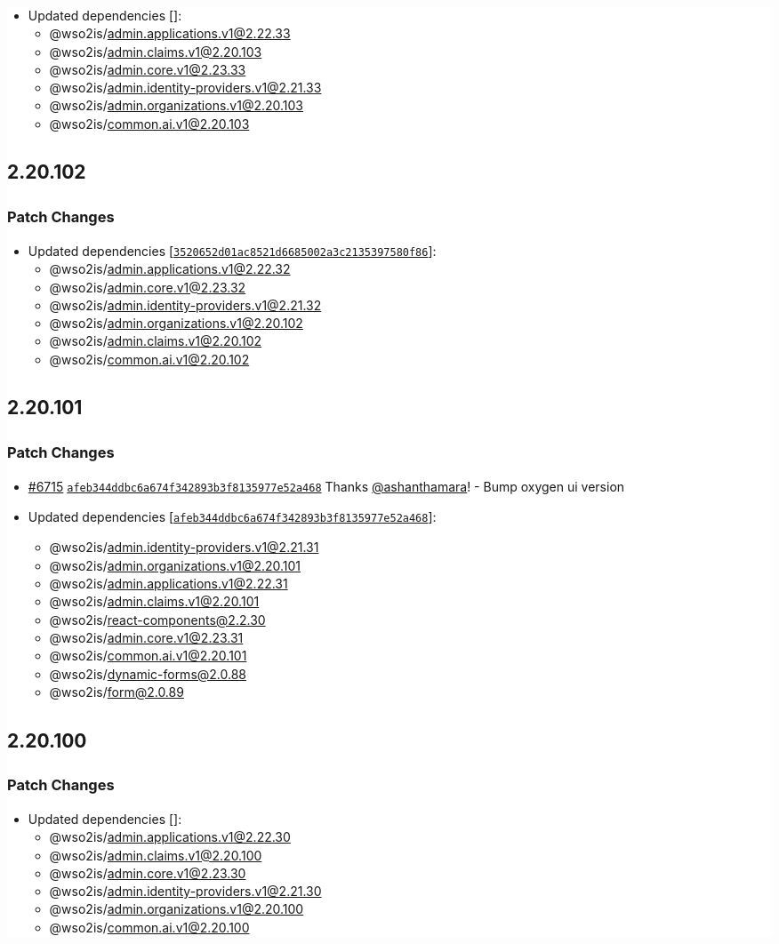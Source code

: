 - Updated dependencies []:
  - @wso2is/admin.applications.v1@2.22.33
  - @wso2is/admin.claims.v1@2.20.103
  - @wso2is/admin.core.v1@2.23.33
  - @wso2is/admin.identity-providers.v1@2.21.33
  - @wso2is/admin.organizations.v1@2.20.103
  - @wso2is/common.ai.v1@2.20.103

## 2.20.102

### Patch Changes

- Updated dependencies [[`3520652d01ac8521d6685002a3c2135397580f86`](https://github.com/wso2/identity-apps/commit/3520652d01ac8521d6685002a3c2135397580f86)]:
  - @wso2is/admin.applications.v1@2.22.32
  - @wso2is/admin.core.v1@2.23.32
  - @wso2is/admin.identity-providers.v1@2.21.32
  - @wso2is/admin.organizations.v1@2.20.102
  - @wso2is/admin.claims.v1@2.20.102
  - @wso2is/common.ai.v1@2.20.102

## 2.20.101

### Patch Changes

- [#6715](https://github.com/wso2/identity-apps/pull/6715) [`afeb344ddbc6a674f342893b3f8135977e52a468`](https://github.com/wso2/identity-apps/commit/afeb344ddbc6a674f342893b3f8135977e52a468) Thanks [@ashanthamara](https://github.com/ashanthamara)! - Bump oxygen ui version

- Updated dependencies [[`afeb344ddbc6a674f342893b3f8135977e52a468`](https://github.com/wso2/identity-apps/commit/afeb344ddbc6a674f342893b3f8135977e52a468)]:
  - @wso2is/admin.identity-providers.v1@2.21.31
  - @wso2is/admin.organizations.v1@2.20.101
  - @wso2is/admin.applications.v1@2.22.31
  - @wso2is/admin.claims.v1@2.20.101
  - @wso2is/react-components@2.2.30
  - @wso2is/admin.core.v1@2.23.31
  - @wso2is/common.ai.v1@2.20.101
  - @wso2is/dynamic-forms@2.0.88
  - @wso2is/form@2.0.89

## 2.20.100

### Patch Changes

- Updated dependencies []:
  - @wso2is/admin.applications.v1@2.22.30
  - @wso2is/admin.claims.v1@2.20.100
  - @wso2is/admin.core.v1@2.23.30
  - @wso2is/admin.identity-providers.v1@2.21.30
  - @wso2is/admin.organizations.v1@2.20.100
  - @wso2is/common.ai.v1@2.20.100
